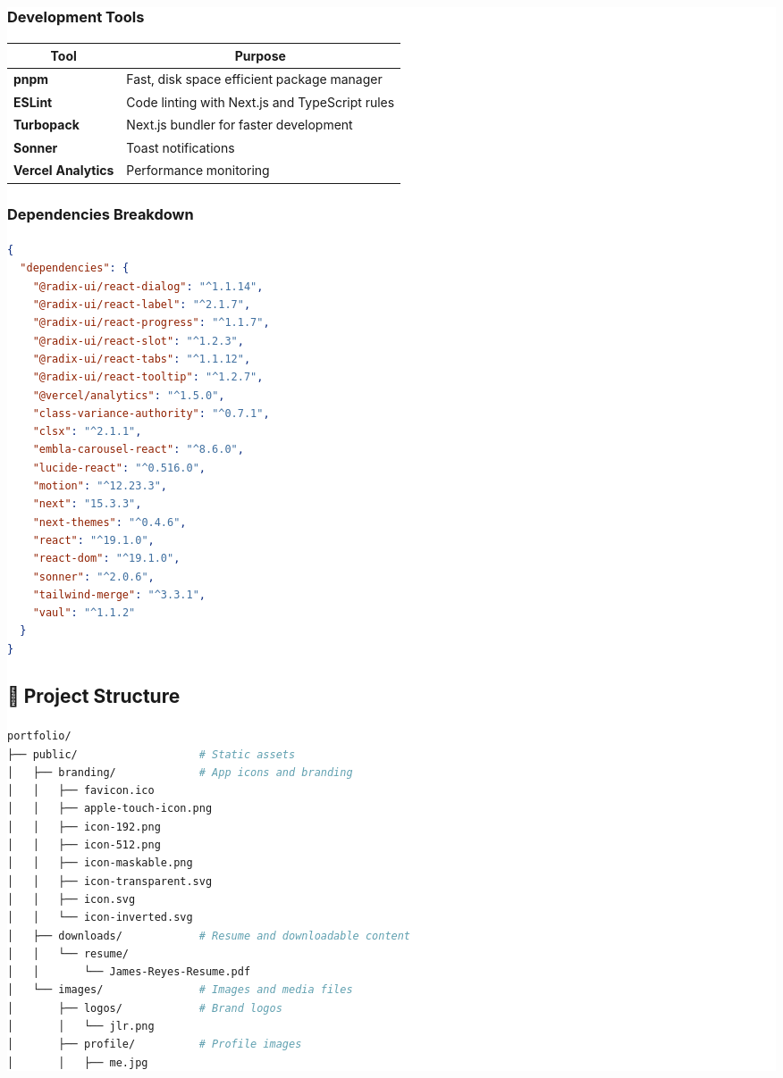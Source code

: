 ### Development Tools

| Tool                 | Purpose                                        |
| -------------------- | ---------------------------------------------- |
| **pnpm**             | Fast, disk space efficient package manager     |
| **ESLint**           | Code linting with Next.js and TypeScript rules |
| **Turbopack**        | Next.js bundler for faster development         |
| **Sonner**           | Toast notifications                            |
| **Vercel Analytics** | Performance monitoring                         |

### Dependencies Breakdown

```json
{
  "dependencies": {
    "@radix-ui/react-dialog": "^1.1.14",
    "@radix-ui/react-label": "^2.1.7",
    "@radix-ui/react-progress": "^1.1.7",
    "@radix-ui/react-slot": "^1.2.3",
    "@radix-ui/react-tabs": "^1.1.12",
    "@radix-ui/react-tooltip": "^1.2.7",
    "@vercel/analytics": "^1.5.0",
    "class-variance-authority": "^0.7.1",
    "clsx": "^2.1.1",
    "embla-carousel-react": "^8.6.0",
    "lucide-react": "^0.516.0",
    "motion": "^12.23.3",
    "next": "15.3.3",
    "next-themes": "^0.4.6",
    "react": "^19.1.0",
    "react-dom": "^19.1.0",
    "sonner": "^2.0.6",
    "tailwind-merge": "^3.3.1",
    "vaul": "^1.1.2"
  }
}
```

## 📁 Project Structure

```bash
portfolio/
├── public/                   # Static assets
│   ├── branding/             # App icons and branding
│   │   ├── favicon.ico
│   │   ├── apple-touch-icon.png
│   │   ├── icon-192.png
│   │   ├── icon-512.png
│   │   ├── icon-maskable.png
│   │   ├── icon-transparent.svg
│   │   ├── icon.svg
│   │   └── icon-inverted.svg
│   ├── downloads/            # Resume and downloadable content
│   │   └── resume/
│   │       └── James-Reyes-Resume.pdf
│   └── images/               # Images and media files
│       ├── logos/            # Brand logos
│       │   └── jlr.png
│       ├── profile/          # Profile images
│       │   ├── me.jpg
```